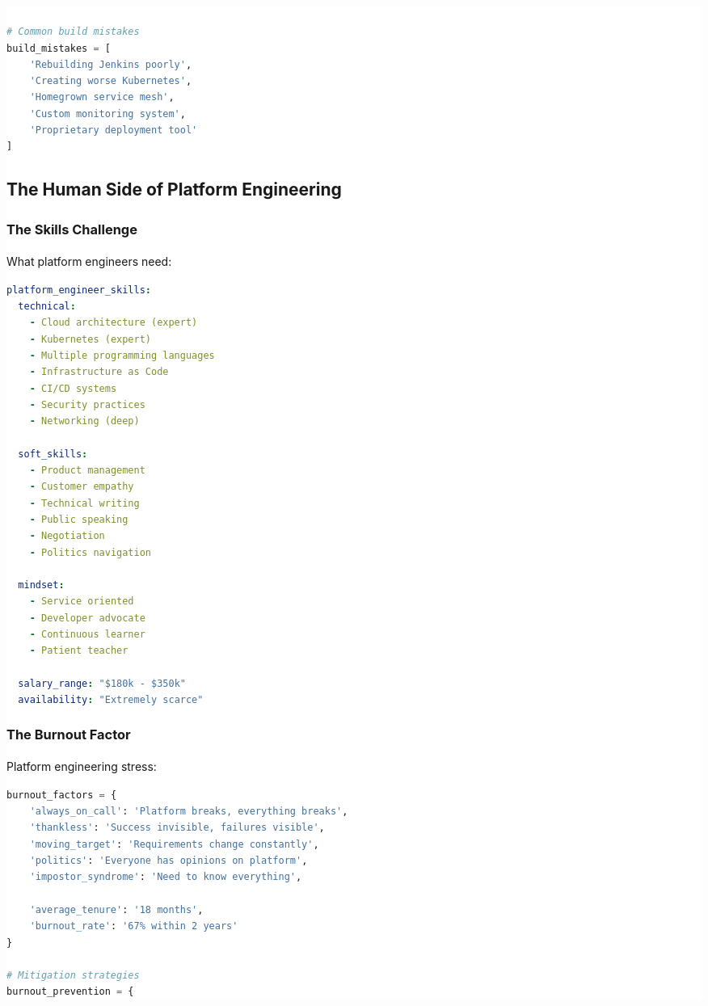```python

# Common build mistakes
build_mistakes = [
    'Rebuilding Jenkins poorly',
    'Creating worse Kubernetes',
    'Homegrown service mesh',
    'Custom monitoring system',
    'Proprietary deployment tool'
]
```

## The Human Side of Platform Engineering

### The Skills Challenge

What platform engineers need:

```yaml
platform_engineer_skills:
  technical:
    - Cloud architecture (expert)
    - Kubernetes (expert)
    - Multiple programming languages
    - Infrastructure as Code
    - CI/CD systems
    - Security practices
    - Networking (deep)
    
  soft_skills:
    - Product management
    - Customer empathy
    - Technical writing
    - Public speaking
    - Negotiation
    - Politics navigation
    
  mindset:
    - Service oriented
    - Developer advocate
    - Continuous learner
    - Patient teacher
    
  salary_range: "$180k - $350k"
  availability: "Extremely scarce"
```

### The Burnout Factor

Platform engineering stress:

```python
burnout_factors = {
    'always_on_call': 'Platform breaks, everything breaks',
    'thankless': 'Success invisible, failures visible',
    'moving_target': 'Requirements change constantly',
    'politics': 'Everyone has opinions on platform',
    'impostor_syndrome': 'Need to know everything',
    
    'average_tenure': '18 months',
    'burnout_rate': '67% within 2 years'
}

# Mitigation strategies
burnout_prevention = {
```